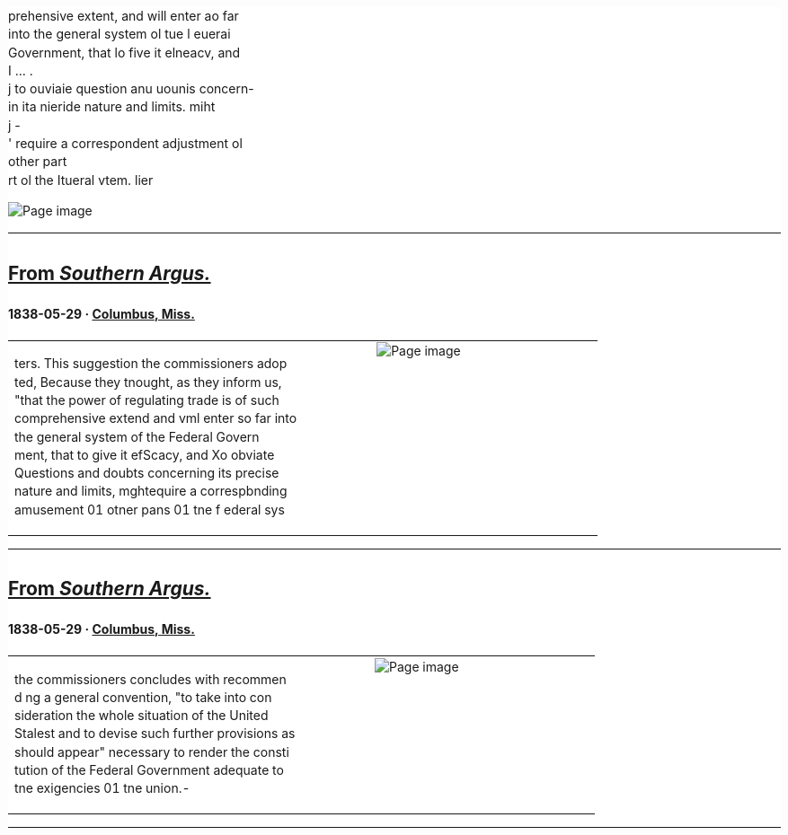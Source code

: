 prehensive extent, and will enter ao far  
into the general system ol tue l euerai  
Government, that lo five it elneacv, and  
I ... .  
j to ouviaie question anu uounis concern-  
in ita nieride nature and limits. miht  
j -  
&#x27; require a correspondent adjustment ol  
other part  
rt ol the Itueral vtem. lier
</td><td style="width: 50%; max-height: 75%; margin: auto; display: block;">
<img alt="Page image" src="https://tile.loc.gov/image-services/iiif/service:ndnp:ncu:batch_ncu_hawk_ver02:data:sn84026472:00416156347:1838052301:0470/pct:52.765351769011794,33.45563255877157,15.189101260675072,17.448022829188748/!600,600/0/default.jpg"/>
</td>
</tr></table>

---

## [From _Southern Argus._](https://www.loc.gov/resource/sn83016884/1838-05-29/ed-1/?sp=2)

#### 1838-05-29 &middot; [Columbus, Miss.](http://dbpedia.org/resource/Columbus%2C_Mississippi)

<table style="width: 100%;"><tr><td style="width: 50%">

  
ters. This suggestion the commissioners adop  
ted, Because they tnought, as they inform us,  
&quot;that the power of regulating trade is of such  
comprehensive extend and vml enter so far into  
the general system of the Federal Govern­  
ment, that to give it efScacy, and Xo obviate  
Questions and doubts concerning its precise  
nature and limits, mghtequire a correspbnding  
amusement 01 otner pans 01 tne f ederal sys
</td><td style="width: 50%; max-height: 75%; margin: auto; display: block;">
<img alt="Page image" src="https://tile.loc.gov/image-services/iiif/service:ndnp:msar:batch_msar_cloudchaser_ver01:data:sn83016884:00295877662:1838052901:0463/pct:31.901462663587374,66.37054479289307,13.102386451116244,4.110028898640693/!600,600/0/default.jpg"/>
</td>
</tr></table>

---

## [From _Southern Argus._](https://www.loc.gov/resource/sn83016884/1838-05-29/ed-1/?sp=2)

#### 1838-05-29 &middot; [Columbus, Miss.](http://dbpedia.org/resource/Columbus%2C_Mississippi)

<table style="width: 100%;"><tr><td style="width: 50%">

  
the commissioners concludes with recommen  
d ng a general convention, &quot;to take into con  
sideration the whole situation of the United  
Stalest and to devise such further provisions as  
should appear&quot; necessary to render the consti­  
tution of the Federal Government adequate to  
tne exigencies 01 tne union.-
</td><td style="width: 50%; max-height: 75%; margin: auto; display: block;">
<img alt="Page image" src="https://tile.loc.gov/image-services/iiif/service:ndnp:msar:batch_msar_cloudchaser_ver01:data:sn83016884:00295877662:1838052901:0463/pct:31.901462663587374,72.35363373648721,13.08698999230177,3.6604944878518677/!600,600/0/default.jpg"/>
</td>
</tr></table>

---
